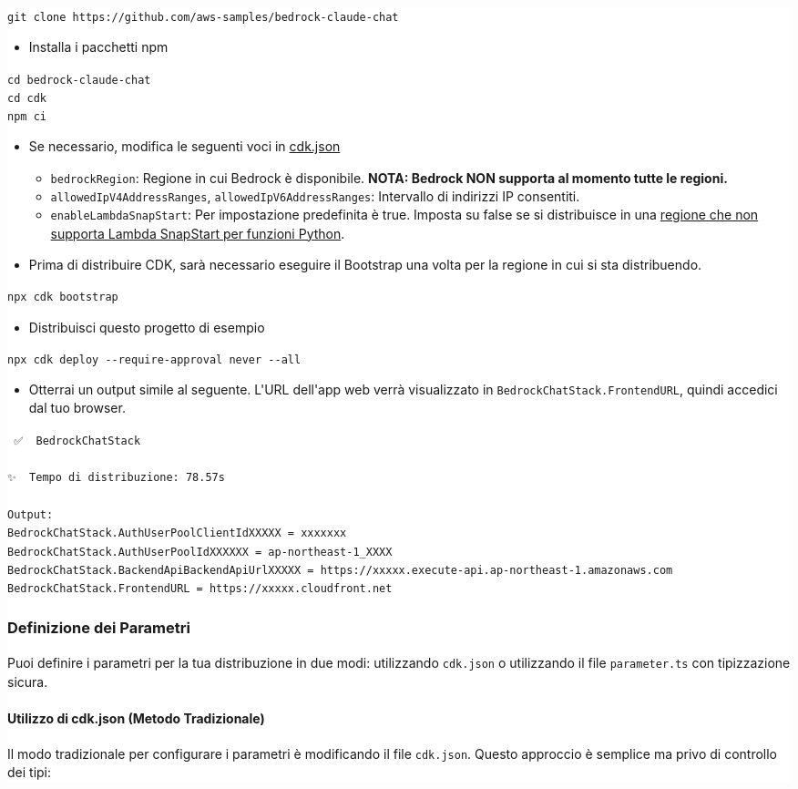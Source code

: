 ```
git clone https://github.com/aws-samples/bedrock-claude-chat
```

- Installa i pacchetti npm

```
cd bedrock-claude-chat
cd cdk
npm ci
```

- Se necessario, modifica le seguenti voci in [cdk.json](./cdk/cdk.json)

  - `bedrockRegion`: Regione in cui Bedrock è disponibile. **NOTA: Bedrock NON supporta al momento tutte le regioni.**
  - `allowedIpV4AddressRanges`, `allowedIpV6AddressRanges`: Intervallo di indirizzi IP consentiti.
  - `enableLambdaSnapStart`: Per impostazione predefinita è true. Imposta su false se si distribuisce in una [regione che non supporta Lambda SnapStart per funzioni Python](https://docs.aws.amazon.com/lambda/latest/dg/snapstart.html#snapstart-supported-regions).

- Prima di distribuire CDK, sarà necessario eseguire il Bootstrap una volta per la regione in cui si sta distribuendo.

```
npx cdk bootstrap
```

- Distribuisci questo progetto di esempio

```
npx cdk deploy --require-approval never --all
```

- Otterrai un output simile al seguente. L'URL dell'app web verrà visualizzato in `BedrockChatStack.FrontendURL`, quindi accedici dal tuo browser.

```sh
 ✅  BedrockChatStack

✨  Tempo di distribuzione: 78.57s

Output:
BedrockChatStack.AuthUserPoolClientIdXXXXX = xxxxxxx
BedrockChatStack.AuthUserPoolIdXXXXXX = ap-northeast-1_XXXX
BedrockChatStack.BackendApiBackendApiUrlXXXXX = https://xxxxx.execute-api.ap-northeast-1.amazonaws.com
BedrockChatStack.FrontendURL = https://xxxxx.cloudfront.net
```

### Definizione dei Parametri

Puoi definire i parametri per la tua distribuzione in due modi: utilizzando `cdk.json` o utilizzando il file `parameter.ts` con tipizzazione sicura.

#### Utilizzo di cdk.json (Metodo Tradizionale)

Il modo tradizionale per configurare i parametri è modificando il file `cdk.json`. Questo approccio è semplice ma privo di controllo dei tipi:
